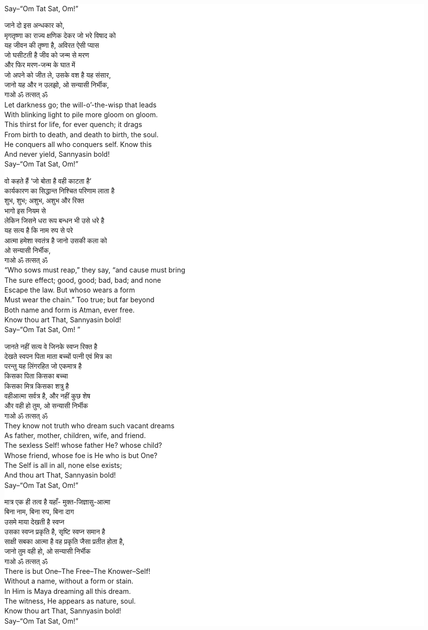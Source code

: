 Say–“Om Tat Sat, Om!”    
    
जाने दो इस अन्धकार को,    
मृगतृष्णा का राज्य क्षणिक देकर जो भरे विषाद को    
यह जीवन की तृष्णा है, अविरत ऐसी प्यास    
जो घसीटती है जीव को जन्म से मरण    
और फिर मरण-जन्म के घात में    
जो अपने को जीत ले, उसके वश है यह संसार,    
जानो यह और न उलझो, ओ सन्यासी निर्भीक,    
गाओ ॐ तत्सत् ॐ    
Let darkness go; the will-o’-the-wisp that leads    
With blinking light to pile more gloom on gloom.    
This thirst for life, for ever quench; it drags    
From birth to death, and death to birth, the soul.    
He conquers all who conquers self. Know this    
And never yield, Sannyasin bold!    
Say–“Om Tat Sat, Om!”    
    
वो कहते हैं ‘जो बोता है वही काटता है’    
कार्यकारण का सिद्धान्त निश्चित परिणाम लाता है    
शुभ, शुभ; अशुभ, अशुभ और रिक्त    
भागो इस नियम से    
लेकिन जिसने धरा रूप बन्धन भी उसे धरे है    
यह सत्य है कि नाम रुप से परे    
आत्मा हमेशा स्वतंत्र है जानो उसकी कला को    
ओ सन्यासी निर्भीक,    
गाओ ॐ तत्सत् ॐ    
“Who sows must reap,” they say, “and cause must bring    
The sure effect; good, good; bad, bad; and none    
Escape the law. But whoso wears a form    
Must wear the chain.” Too true; but far beyond    
Both name and form is Atman, ever free.    
Know thou art That, Sannyasin bold!    
Say–“Om Tat Sat, Om! ”    
    
जानते नहीं सत्य वे जिनके स्वप्न रिक्त है    
देखते स्वपन पिता माता बच्चों पत्नी एवं मित्र का    
परन्तु यह लिंगरहित जो एकमात्र है    
किसका पिता किसका बच्चा    
किसका मित्र किसका शत्रु है    
वहीआत्मा सर्वत्र है, और नहीं कुछ शेष    
और वही हो तुम, ओ सन्यासी निर्भीक    
गाओ ॐ तत्सत् ॐ    
They know not truth who dream such vacant dreams    
As father, mother, children, wife, and friend.    
The sexless Self! whose father He? whose child?    
Whose friend, whose foe is He who is but One?    
The Self is all in all, none else exists;    
And thou art That, Sannyasin bold!    
Say–“Om Tat Sat, Om!”    
    
मात्र एक ही तत्व है यहाँ- मुक्त-जिज्ञासु-आत्मा    
बिना नाम, बिना रुप, बिना दाग    
उसमे माया देखती है स्वप्न    
उसका स्वप्न प्रकृति है, सृष्टि स्वप्न समान है    
साक्षी सबका आत्मा है वह प्रकृति जैसा प्रतीत होता है,    
जानो तुम वही हो, ओ सन्यासी निर्भीक    
गाओ ॐ तत्सत् ॐ    
There is but One–The Free–The Knower–Self!    
Without a name, without a form or stain.    
In Him is Maya dreaming all this dream.    
The witness, He appears as nature, soul.    
Know thou art That, Sannyasin bold!    
Say–“Om Tat Sat, Om!”    
    